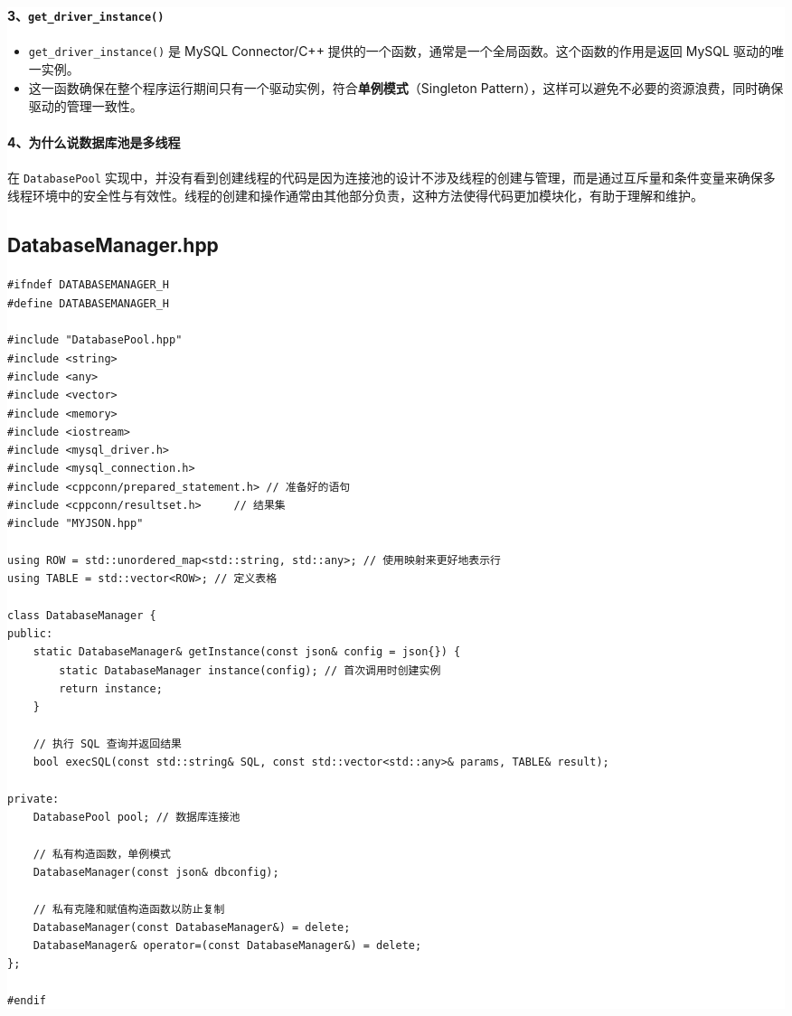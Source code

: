 #### 3、`get_driver_instance()`

- `get_driver_instance()` 是 MySQL Connector/C++ 提供的一个函数，通常是一个全局函数。这个函数的作用是返回 MySQL 驱动的唯一实例。
- 这一函数确保在整个程序运行期间只有一个驱动实例，符合**单例模式**（Singleton Pattern），这样可以避免不必要的资源浪费，同时确保驱动的管理一致性。

#### 4、为什么说数据库池是多线程

在 `DatabasePool` 实现中，并没有看到创建线程的代码是因为连接池的设计不涉及线程的创建与管理，而是通过互斥量和条件变量来确保多线程环境中的安全性与有效性。线程的创建和操作通常由其他部分负责，这种方法使得代码更加模块化，有助于理解和维护。

## DatabaseManager.hpp

```
#ifndef DATABASEMANAGER_H  
#define DATABASEMANAGER_H  

#include "DatabasePool.hpp"  
#include <string>  
#include <any>  
#include <vector>  
#include <memory>  
#include <iostream>  
#include <mysql_driver.h>  
#include <mysql_connection.h>  
#include <cppconn/prepared_statement.h> // 准备好的语句  
#include <cppconn/resultset.h>     // 结果集  
#include "MYJSON.hpp"  

using ROW = std::unordered_map<std::string, std::any>; // 使用映射来更好地表示行  
using TABLE = std::vector<ROW>; // 定义表格  

class DatabaseManager {  
public:  
    static DatabaseManager& getInstance(const json& config = json{}) {  
        static DatabaseManager instance(config); // 首次调用时创建实例  
        return instance;  
    }   

    // 执行 SQL 查询并返回结果  
    bool execSQL(const std::string& SQL, const std::vector<std::any>& params, TABLE& result);  

private:  
    DatabasePool pool; // 数据库连接池   

    // 私有构造函数，单例模式  
    DatabaseManager(const json& dbconfig);  

    // 私有克隆和赋值构造函数以防止复制  
    DatabaseManager(const DatabaseManager&) = delete;  
    DatabaseManager& operator=(const DatabaseManager&) = delete;  
};  

#endif
```
